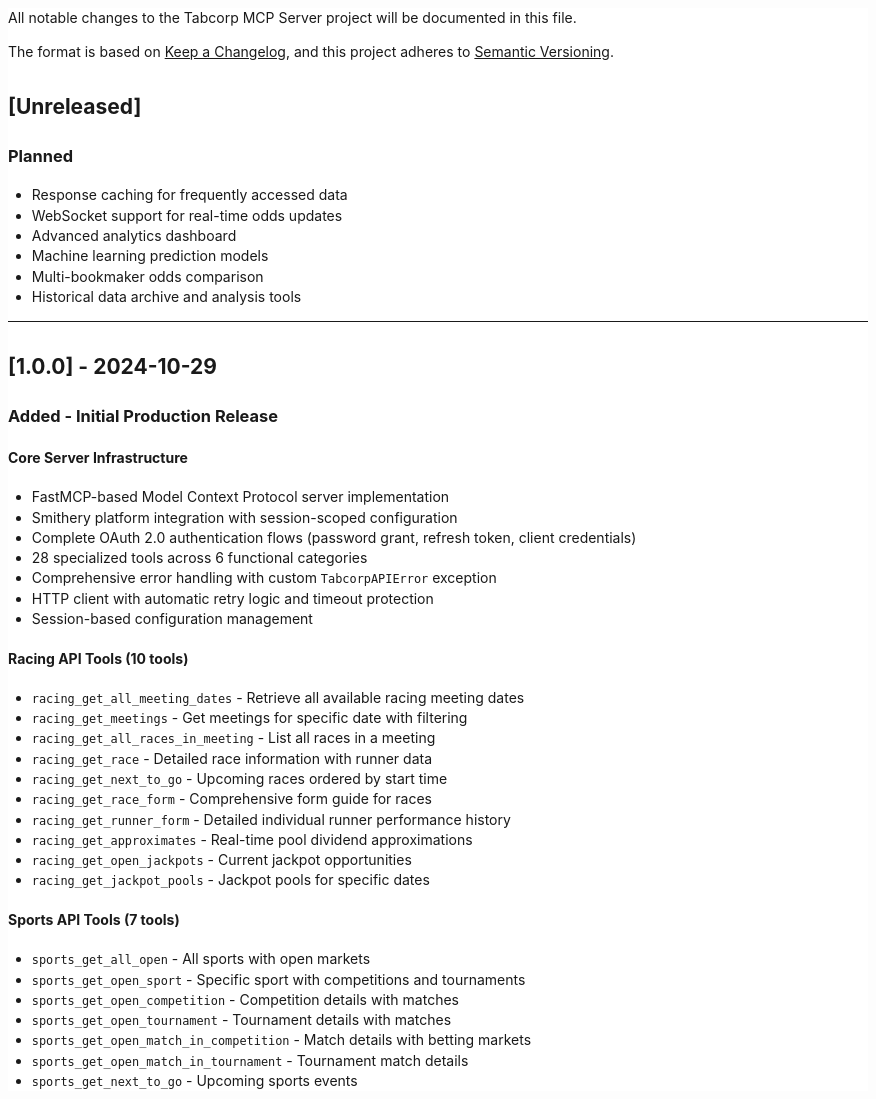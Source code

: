 All notable changes to the Tabcorp MCP Server project will be documented in this file.

The format is based on [Keep a Changelog](https://keepachangelog.com/en/1.0.0/),
and this project adheres to [Semantic Versioning](https://semver.org/spec/v2.0.0.html).

## [Unreleased]

### Planned
- Response caching for frequently accessed data
- WebSocket support for real-time odds updates
- Advanced analytics dashboard
- Machine learning prediction models
- Multi-bookmaker odds comparison
- Historical data archive and analysis tools

---

## [1.0.0] - 2024-10-29

### Added - Initial Production Release

#### Core Server Infrastructure
- FastMCP-based Model Context Protocol server implementation
- Smithery platform integration with session-scoped configuration
- Complete OAuth 2.0 authentication flows (password grant, refresh token, client credentials)
- 28 specialized tools across 6 functional categories
- Comprehensive error handling with custom `TabcorpAPIError` exception
- HTTP client with automatic retry logic and timeout protection
- Session-based configuration management

#### Racing API Tools (10 tools)
- `racing_get_all_meeting_dates` - Retrieve all available racing meeting dates
- `racing_get_meetings` - Get meetings for specific date with filtering
- `racing_get_all_races_in_meeting` - List all races in a meeting
- `racing_get_race` - Detailed race information with runner data
- `racing_get_next_to_go` - Upcoming races ordered by start time
- `racing_get_race_form` - Comprehensive form guide for races
- `racing_get_runner_form` - Detailed individual runner performance history
- `racing_get_approximates` - Real-time pool dividend approximations
- `racing_get_open_jackpots` - Current jackpot opportunities
- `racing_get_jackpot_pools` - Jackpot pools for specific dates

#### Sports API Tools (7 tools)
- `sports_get_all_open` - All sports with open markets
- `sports_get_open_sport` - Specific sport with competitions and tournaments
- `sports_get_open_competition` - Competition details with matches
- `sports_get_open_tournament` - Tournament details with matches
- `sports_get_open_match_in_competition` - Match details with betting markets
- `sports_get_open_match_in_tournament` - Tournament match details
- `sports_get_next_to_go` - Upcoming sports events
